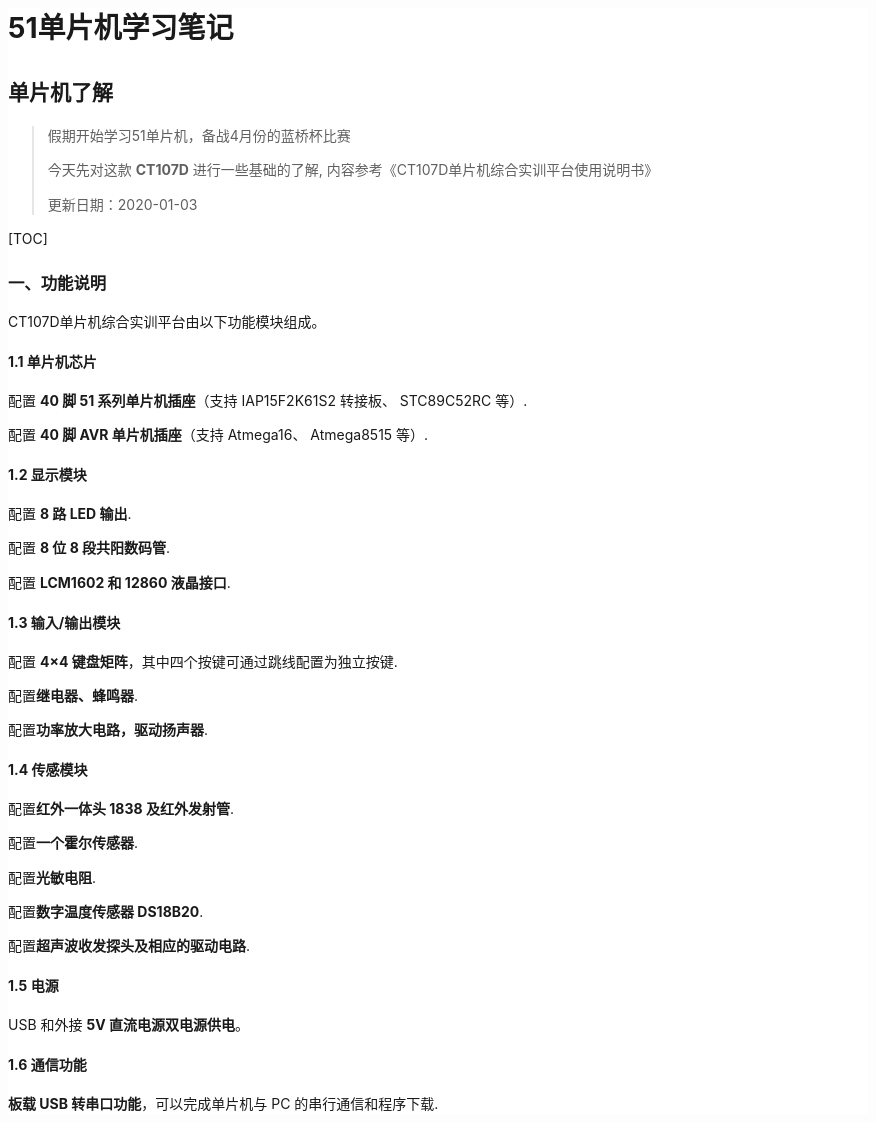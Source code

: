 # 51单片机学习笔记

## 单片机了解

> 假期开始学习51单片机，备战4月份的蓝桥杯比赛
>
> 今天先对这款 **CT107D** 进行一些基础的了解, 内容参考《CT107D单片机综合实训平台使用说明书》
>
> 更新日期：2020-01-03

[TOC]

### 一、功能说明

CT107D单片机综合实训平台由以下功能模块组成。

#### 1.1 单片机芯片

配置 **40 脚 51 系列单片机插座**（支持 IAP15F2K61S2 转接板、 STC89C52RC 等）.

配置 **40 脚 AVR 单片机插座**（支持 Atmega16、 Atmega8515 等）.

#### 1.2 显示模块

配置 **8 路 LED 输出**.

配置 **8 位 8 段共阳数码管**.

配置 **LCM1602 和 12860 液晶接口**.

#### 1.3 输入/输出模块

配置 **4×4 键盘矩阵**，其中四个按键可通过跳线配置为独立按键.

配置**继电器、蜂鸣器**.

配置**功率放大电路，驱动扬声器**.

#### 1.4 传感模块

配置**红外一体头 1838 及红外发射管**.

配置**一个霍尔传感器**.

配置**光敏电阻**.

配置**数字温度传感器 DS18B20**.

配置**超声波收发探头及相应的驱动电路**.

#### 1.5 电源

USB 和外接 **5V 直流电源双电源供电**。

#### 1.6 通信功能

**板载 USB 转串口功能**，可以完成单片机与 PC 的串行通信和程序下载.
